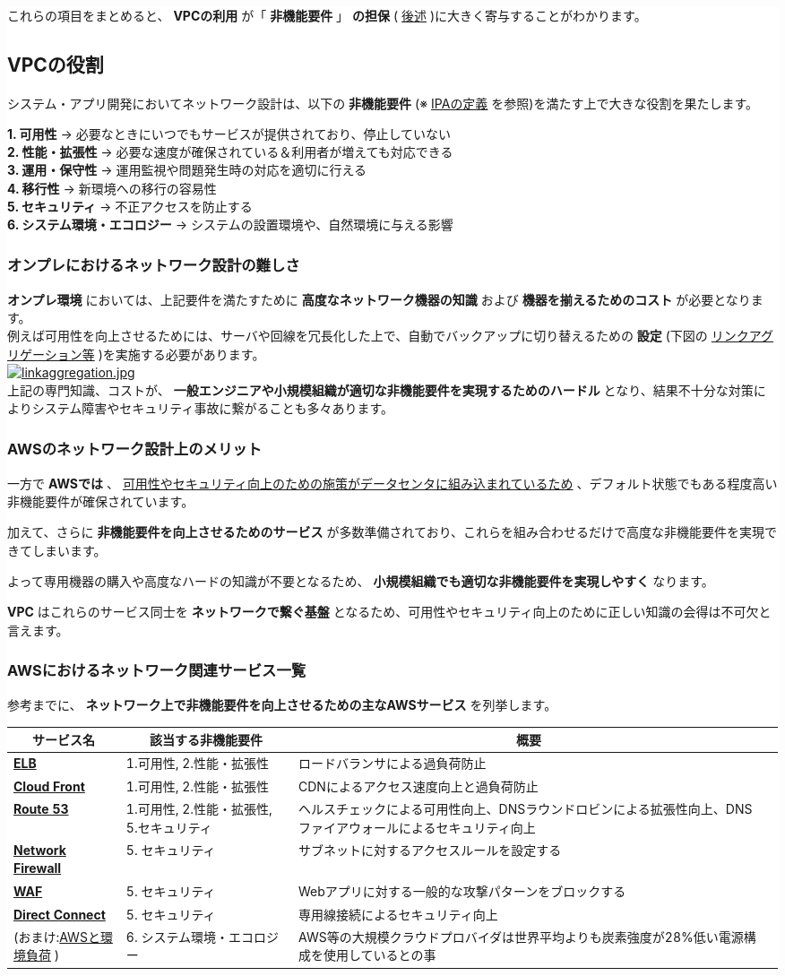 これらの項目をまとめると、 **VPCの利用** が「 **非機能要件** 」 **の担保** ( [後述](https://qiita.com/c60evaporator/items/2f24d4796202e8b06a77#vpc%E3%81%AE%E5%BD%B9%E5%89%B2) )に大きく寄与することがわかります。

## VPCの役割

システム・アプリ開発においてネットワーク設計は、以下の **非機能要件** (※ [IPAの定義](https://www.ipa.go.jp/files/000005076.pdf) を参照)を満たす上で大きな役割を果たします。

**1\. 可用性** → 必要なときにいつでもサービスが提供されており、停止していない  
**2\. 性能・拡張性** → 必要な速度が確保されている＆利用者が増えても対応できる  
**3\. 運用・保守性** → 運用監視や問題発生時の対応を適切に行える  
**4\. 移行性** → 新環境への移行の容易性  
**5\. セキュリティ** → 不正アクセスを防止する  
**6\. システム環境・エコロジー** → システムの設置環境や、自然環境に与える影響

### オンプレにおけるネットワーク設計の難しさ

**オンプレ環境** においては、上記要件を満たすために **高度なネットワーク機器の知識** および **機器を揃えるためのコスト** が必要となります。  
例えば可用性を向上させるためには、サーバや回線を冗長化した上で、自動でバックアップに切り替えるための **設定** (下図の [リンクアグリゲーション等](https://bizdrive.ntt-east.co.jp/articles/dr00101-013.html) )を実施する必要があります。  
[![linkaggregation.jpg](https://qiita-user-contents.imgix.net/https%3A%2F%2Fupload.wikimedia.org%2Fwikipedia%2Fcommons%2F5%2F5b%2FLink_Aggregation1.JPG?ixlib=rb-4.0.0&auto=format&gif-q=60&q=75&s=d22c131ac434a718836a49e2e8062cc0)](https://qiita-user-contents.imgix.net/https%3A%2F%2Fupload.wikimedia.org%2Fwikipedia%2Fcommons%2F5%2F5b%2FLink_Aggregation1.JPG?ixlib=rb-4.0.0&auto=format&gif-q=60&q=75&s=d22c131ac434a718836a49e2e8062cc0)  
上記の専門知識、コストが、 **一般エンジニアや小規模組織が適切な非機能要件を実現するためのハードル** となり、結果不十分な対策によりシステム障害やセキュリティ事故に繋がることも多々あります。

### AWSのネットワーク設計上のメリット

一方で **AWSでは** 、 [可用性やセキュリティ向上のための施策がデータセンタに組み込まれているため](https://aws.amazon.com/jp/compliance/data-center/controls/) 、デフォルト状態でもある程度高い非機能要件が確保されています。

加えて、さらに **非機能要件を向上させるためのサービス** が多数準備されており、これらを組み合わせるだけで高度な非機能要件を実現できてしまいます。

よって専用機器の購入や高度なハードの知識が不要となるため、 **小規模組織でも適切な非機能要件を実現しやすく** なります。

**VPC** はこれらのサービス同士を **ネットワークで繋ぐ基盤** となるため、可用性やセキュリティ向上のために正しい知識の会得は不可欠と言えます。

### AWSにおけるネットワーク関連サービス一覧

参考までに、 **ネットワーク上で非機能要件を向上させるための主なAWSサービス** を列挙します。

| サービス名                                                               | 該当する非機能要件                     | 概要                                                        |     |
| ------------------------------------------------------------------- | ----------------------------- | --------------------------------------------------------- | --- |
| [**ELB**](https://aws.amazon.com/jp/elasticloadbalancing/)          | 1.可用性,   2.性能・拡張性             | ロードバランサによる過負荷防止                                           |     |
| [**Cloud Front**](https://aws.amazon.com/jp/cloudfront/)            | 1.可用性,   2.性能・拡張性             | CDNによるアクセス速度向上と過負荷防止                                      |     |
| [**Route 53**](https://aws.amazon.com/jp/cloudfront/)               | 1.可用性,   2.性能・拡張性,   5.セキュリティ | ヘルスチェックによる可用性向上、DNSラウンドロビンによる拡張性向上、DNSファイアウォールによるセキュリティ向上 |     |
| [**Network Firewall**](https://aws.amazon.com/jp/network-firewall/) | 5\. セキュリティ                    | サブネットに対するアクセスルールを設定する                                     |     |
| [**WAF**](https://aws.amazon.com/jp/waf/)                           | 5\. セキュリティ                    | Webアプリに対する一般的な攻撃パターンをブロックする                               |     |
| [**Direct Connect**](https://aws.amazon.com/jp/waf/)                | 5\. セキュリティ                    | 専用線接続によるセキュリティ向上                                          |     |
| (おまけ:[AWSと環境負荷](https://aws.taf-jp.com/blog/50636) )                | 6\. システム環境・エコロジー              | AWS等の大規模クラウドプロバイダは世界平均よりも炭素強度が28%低い電源構成を使用しているとの事         |     |
